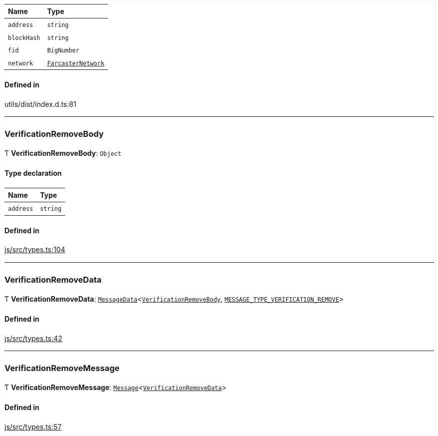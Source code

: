 | Name | Type |
| :------ | :------ |
| `address` | `string` |
| `blockHash` | `string` |
| `fid` | `BigNumber` |
| `network` | [`FarcasterNetwork`](../enums/js_src.protobufs.FarcasterNetwork.md) |

#### Defined in

utils/dist/index.d.ts:81

___

### VerificationRemoveBody

Ƭ **VerificationRemoveBody**: `Object`

#### Type declaration

| Name | Type |
| :------ | :------ |
| `address` | `string` |

#### Defined in

[js/src/types.ts:104](https://github.com/vinliao/hubble/blob/4e20c6c/packages/js/src/types.ts#L104)

___

### VerificationRemoveData

Ƭ **VerificationRemoveData**: [`MessageData`](js_src.types.md#messagedata)<[`VerificationRemoveBody`](js_src.types.md#verificationremovebody), [`MESSAGE_TYPE_VERIFICATION_REMOVE`](../enums/js_src.protobufs.MessageType.md#message_type_verification_remove)\>

#### Defined in

[js/src/types.ts:42](https://github.com/vinliao/hubble/blob/4e20c6c/packages/js/src/types.ts#L42)

___

### VerificationRemoveMessage

Ƭ **VerificationRemoveMessage**: [`Message`](js_src.types.md#message)<[`VerificationRemoveData`](js_src.types.md#verificationremovedata)\>

#### Defined in

[js/src/types.ts:57](https://github.com/vinliao/hubble/blob/4e20c6c/packages/js/src/types.ts#L57)
